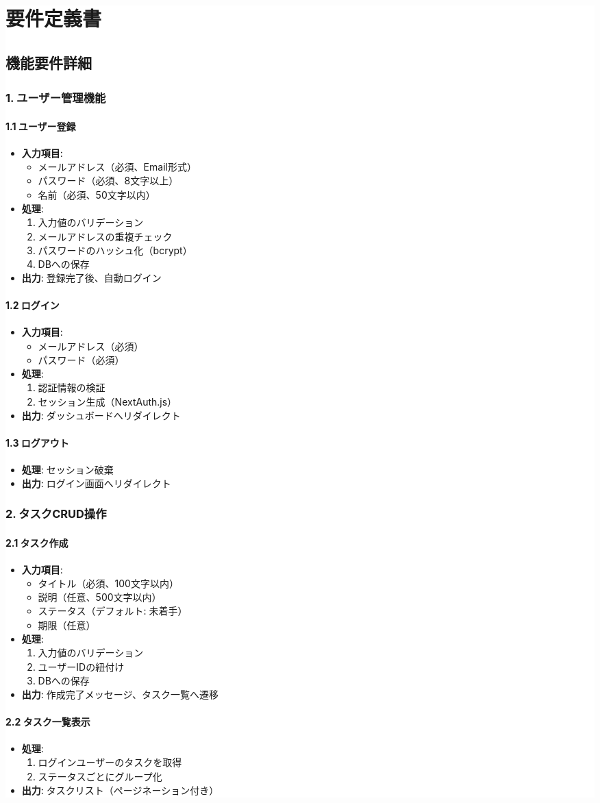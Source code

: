 # 要件定義書

## 機能要件詳細

### 1. ユーザー管理機能

#### 1.1 ユーザー登録
- **入力項目**:
  - メールアドレス（必須、Email形式）
  - パスワード（必須、8文字以上）
  - 名前（必須、50文字以内）
- **処理**:
  1. 入力値のバリデーション
  2. メールアドレスの重複チェック
  3. パスワードのハッシュ化（bcrypt）
  4. DBへの保存
- **出力**: 登録完了後、自動ログイン

#### 1.2 ログイン
- **入力項目**:
  - メールアドレス（必須）
  - パスワード（必須）
- **処理**:
  1. 認証情報の検証
  2. セッション生成（NextAuth.js）
- **出力**: ダッシュボードへリダイレクト

#### 1.3 ログアウト
- **処理**: セッション破棄
- **出力**: ログイン画面へリダイレクト

### 2. タスクCRUD操作

#### 2.1 タスク作成
- **入力項目**:
  - タイトル（必須、100文字以内）
  - 説明（任意、500文字以内）
  - ステータス（デフォルト: 未着手）
  - 期限（任意）
- **処理**:
  1. 入力値のバリデーション
  2. ユーザーIDの紐付け
  3. DBへの保存
- **出力**: 作成完了メッセージ、タスク一覧へ遷移

#### 2.2 タスク一覧表示
- **処理**:
  1. ログインユーザーのタスクを取得
  2. ステータスごとにグループ化
- **出力**: タスクリスト（ページネーション付き）
